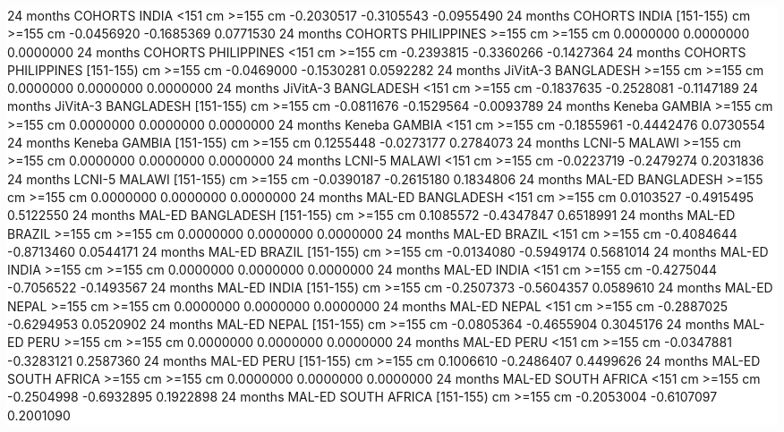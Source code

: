 24 months   COHORTS          INDIA                          <151 cm              >=155 cm          -0.2030517   -0.3105543   -0.0955490
24 months   COHORTS          INDIA                          [151-155) cm         >=155 cm          -0.0456920   -0.1685369    0.0771530
24 months   COHORTS          PHILIPPINES                    >=155 cm             >=155 cm           0.0000000    0.0000000    0.0000000
24 months   COHORTS          PHILIPPINES                    <151 cm              >=155 cm          -0.2393815   -0.3360266   -0.1427364
24 months   COHORTS          PHILIPPINES                    [151-155) cm         >=155 cm          -0.0469000   -0.1530281    0.0592282
24 months   JiVitA-3         BANGLADESH                     >=155 cm             >=155 cm           0.0000000    0.0000000    0.0000000
24 months   JiVitA-3         BANGLADESH                     <151 cm              >=155 cm          -0.1837635   -0.2528081   -0.1147189
24 months   JiVitA-3         BANGLADESH                     [151-155) cm         >=155 cm          -0.0811676   -0.1529564   -0.0093789
24 months   Keneba           GAMBIA                         >=155 cm             >=155 cm           0.0000000    0.0000000    0.0000000
24 months   Keneba           GAMBIA                         <151 cm              >=155 cm          -0.1855961   -0.4442476    0.0730554
24 months   Keneba           GAMBIA                         [151-155) cm         >=155 cm           0.1255448   -0.0273177    0.2784073
24 months   LCNI-5           MALAWI                         >=155 cm             >=155 cm           0.0000000    0.0000000    0.0000000
24 months   LCNI-5           MALAWI                         <151 cm              >=155 cm          -0.0223719   -0.2479274    0.2031836
24 months   LCNI-5           MALAWI                         [151-155) cm         >=155 cm          -0.0390187   -0.2615180    0.1834806
24 months   MAL-ED           BANGLADESH                     >=155 cm             >=155 cm           0.0000000    0.0000000    0.0000000
24 months   MAL-ED           BANGLADESH                     <151 cm              >=155 cm           0.0103527   -0.4915495    0.5122550
24 months   MAL-ED           BANGLADESH                     [151-155) cm         >=155 cm           0.1085572   -0.4347847    0.6518991
24 months   MAL-ED           BRAZIL                         >=155 cm             >=155 cm           0.0000000    0.0000000    0.0000000
24 months   MAL-ED           BRAZIL                         <151 cm              >=155 cm          -0.4084644   -0.8713460    0.0544171
24 months   MAL-ED           BRAZIL                         [151-155) cm         >=155 cm          -0.0134080   -0.5949174    0.5681014
24 months   MAL-ED           INDIA                          >=155 cm             >=155 cm           0.0000000    0.0000000    0.0000000
24 months   MAL-ED           INDIA                          <151 cm              >=155 cm          -0.4275044   -0.7056522   -0.1493567
24 months   MAL-ED           INDIA                          [151-155) cm         >=155 cm          -0.2507373   -0.5604357    0.0589610
24 months   MAL-ED           NEPAL                          >=155 cm             >=155 cm           0.0000000    0.0000000    0.0000000
24 months   MAL-ED           NEPAL                          <151 cm              >=155 cm          -0.2887025   -0.6294953    0.0520902
24 months   MAL-ED           NEPAL                          [151-155) cm         >=155 cm          -0.0805364   -0.4655904    0.3045176
24 months   MAL-ED           PERU                           >=155 cm             >=155 cm           0.0000000    0.0000000    0.0000000
24 months   MAL-ED           PERU                           <151 cm              >=155 cm          -0.0347881   -0.3283121    0.2587360
24 months   MAL-ED           PERU                           [151-155) cm         >=155 cm           0.1006610   -0.2486407    0.4499626
24 months   MAL-ED           SOUTH AFRICA                   >=155 cm             >=155 cm           0.0000000    0.0000000    0.0000000
24 months   MAL-ED           SOUTH AFRICA                   <151 cm              >=155 cm          -0.2504998   -0.6932895    0.1922898
24 months   MAL-ED           SOUTH AFRICA                   [151-155) cm         >=155 cm          -0.2053004   -0.6107097    0.2001090